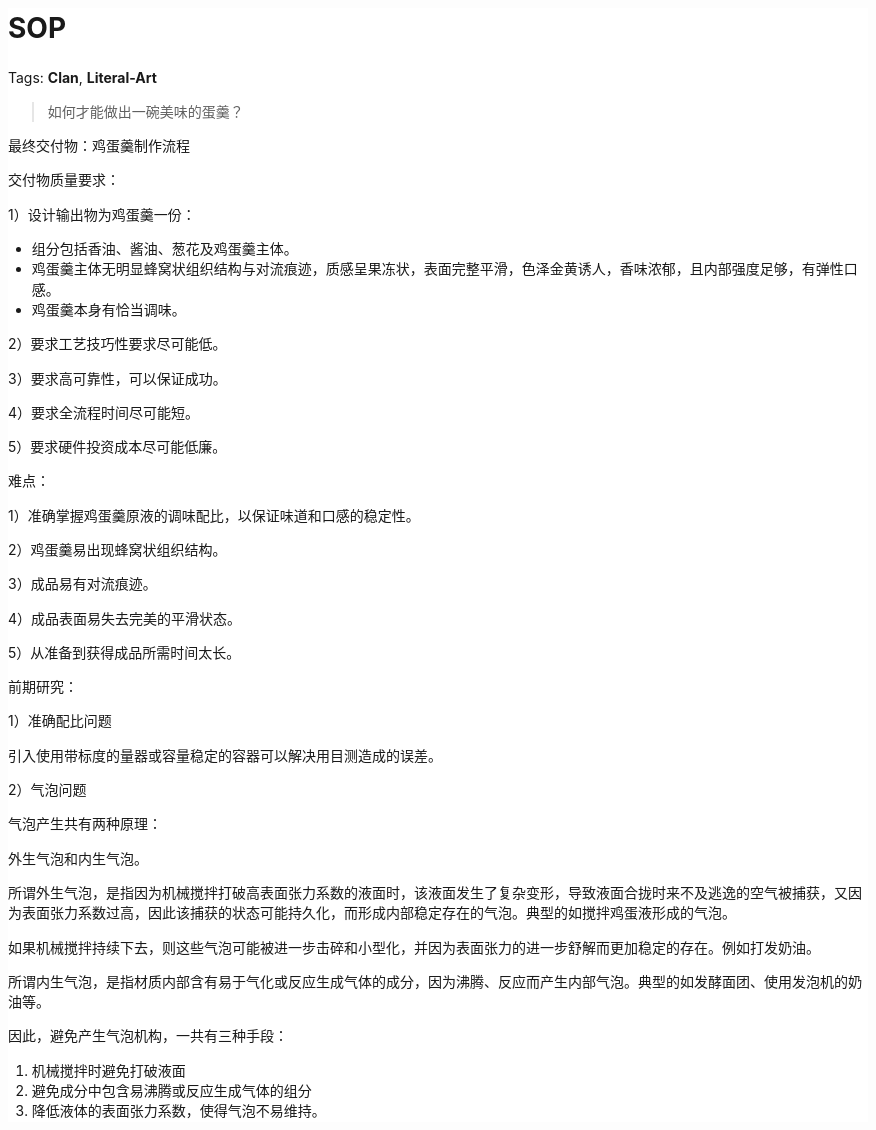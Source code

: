 # SOP

Tags: **Clan**, **Literal-Art**

> 如何才能做出一碗美味的蛋羹？



最终交付物：鸡蛋羹制作流程

交付物质量要求：

1）设计输出物为鸡蛋羹一份：

* 组分包括香油、酱油、葱花及鸡蛋羹主体。
* 鸡蛋羹主体无明显蜂窝状组织结构与对流痕迹，质感呈果冻状，表面完整平滑，色泽金黄诱人，香味浓郁，且内部强度足够，有弹性口感。
* 鸡蛋羹本身有恰当调味。

2）要求工艺技巧性要求尽可能低。

3）要求高可靠性，可以保证成功。

4）要求全流程时间尽可能短。

5）要求硬件投资成本尽可能低廉。

  


难点：

1）准确掌握鸡蛋羹原液的调味配比，以保证味道和口感的稳定性。

2）鸡蛋羹易出现蜂窝状组织结构。

3）成品易有对流痕迹。

4）成品表面易失去完美的平滑状态。

5）从准备到获得成品所需时间太长。

前期研究：

1）准确配比问题

引入使用带标度的量器或容量稳定的容器可以解决用目测造成的误差。

2）气泡问题

气泡产生共有两种原理：

外生气泡和内生气泡。

所谓外生气泡，是指因为机械搅拌打破高表面张力系数的液面时，该液面发生了复杂变形，导致液面合拢时来不及逃逸的空气被捕获，又因为表面张力系数过高，因此该捕获的状态可能持久化，而形成内部稳定存在的气泡。典型的如搅拌鸡蛋液形成的气泡。

如果机械搅拌持续下去，则这些气泡可能被进一步击碎和小型化，并因为表面张力的进一步舒解而更加稳定的存在。例如打发奶油。

所谓内生气泡，是指材质内部含有易于气化或反应生成气体的成分，因为沸腾、反应而产生内部气泡。典型的如发酵面团、使用发泡机的奶油等。

因此，避免产生气泡机构，一共有三种手段：

1. 机械搅拌时避免打破液面
2. 避免成分中包含易沸腾或反应生成气体的组分
3. 降低液体的表面张力系数，使得气泡不易维持。
